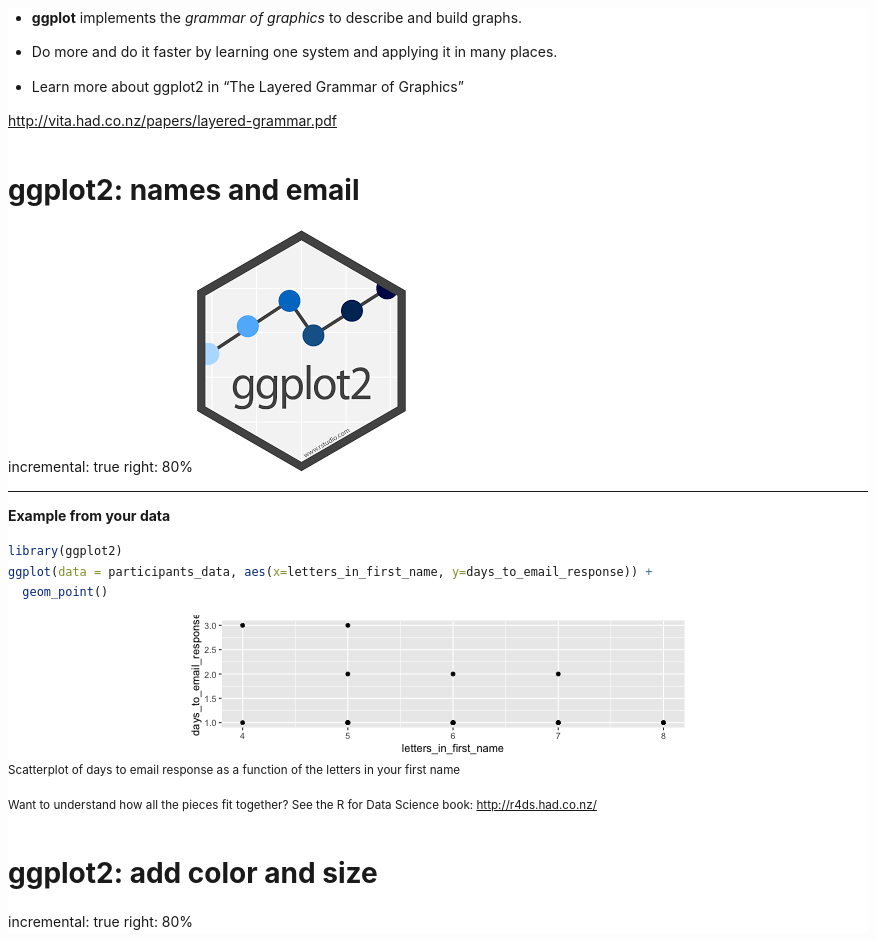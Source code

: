 - **ggplot** implements the *grammar of graphics* to describe and build graphs. 

- Do more and do it faster by learning one system and applying it in many places.

- Learn more about ggplot2 in “The Layered Grammar of Graphics”

<http://vita.had.co.nz/papers/layered-grammar.pdf>


ggplot2: names and email
========================================================
incremental: true
right: 80%
![](Data_Visualization-figure/ggplot2.png)

***

**Example from your data**


```r
library(ggplot2)
ggplot(data = participants_data, aes(x=letters_in_first_name, y=days_to_email_response)) + 
  geom_point()
```

<img src="Data_Visualization-figure/ggplot_name_email-1.png" title="plot of chunk ggplot_name_email" alt="plot of chunk ggplot_name_email" style="display: block; margin: auto;" />
<small>Scatterplot of days to email response as a function of the letters in your first name</small>

<small>Want to understand how all the pieces fit together? See the R
for Data Science book: http://r4ds.had.co.nz/</small>

ggplot2: add color and size
========================================================
incremental: true
right: 80%